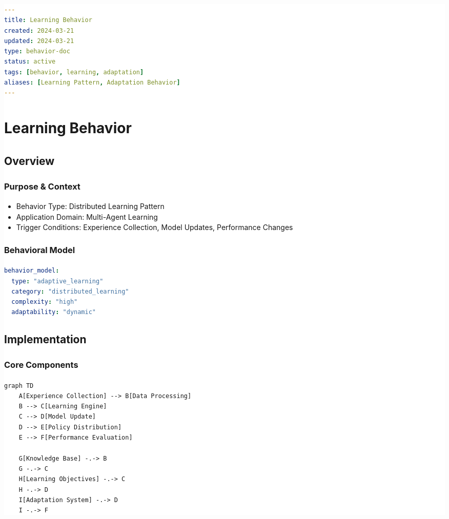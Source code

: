 ```yaml
---
title: Learning Behavior
created: 2024-03-21
updated: 2024-03-21
type: behavior-doc
status: active
tags: [behavior, learning, adaptation]
aliases: [Learning Pattern, Adaptation Behavior]
---
```


# Learning Behavior

## Overview

### Purpose & Context
- Behavior Type: Distributed Learning Pattern
- Application Domain: Multi-Agent Learning
- Trigger Conditions: Experience Collection, Model Updates, Performance Changes

### Behavioral Model
```yaml
behavior_model:
  type: "adaptive_learning"
  category: "distributed_learning"
  complexity: "high"
  adaptability: "dynamic"
```

## Implementation

### Core Components
```mermaid
graph TD
    A[Experience Collection] --> B[Data Processing]
    B --> C[Learning Engine]
    C --> D[Model Update]
    D --> E[Policy Distribution]
    E --> F[Performance Evaluation]
    
    G[Knowledge Base] -.-> B
    G -.-> C
    H[Learning Objectives] -.-> C
    H -.-> D
    I[Adaptation System] -.-> D
    I -.-> F
```
